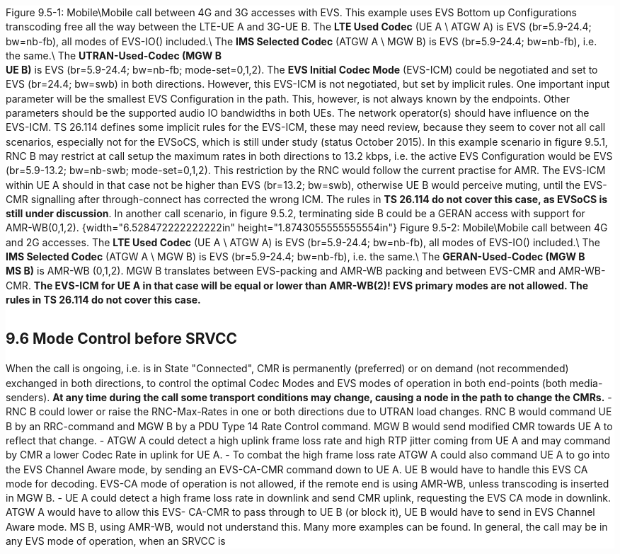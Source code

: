 Figure 9.5-1: Mobile\Mobile call between 4G and 3G accesses with EVS.
This example uses EVS Bottom up Configurations transcoding free all the way
between the LTE-UE A and 3G-UE B.
The **LTE Used Codec** (UE A \ ATGW A) is EVS (br=5.9-24.4; bw=nb-fb), all
modes of EVS-IO() included.\ The **IMS Selected Codec** (ATGW A \ MGW B) is
EVS (br=5.9-24.4; bw=nb-fb), i.e. the same.\ The **UTRAN-Used-Codec (MGW B \
 UE B)** is EVS (br=5.9-24.4; bw=nb-fb; mode-set=0,1,2).
The **EVS Initial Codec Mode** (EVS-ICM) could be negotiated and set to EVS
(br=24.4; bw=swb) in both directions.
However, this EVS-ICM is not negotiated, but set by implicit rules. One
important input parameter will be the smallest EVS Configuration in the path.
This, however, is not always known by the endpoints. Other parameters should
be the supported audio IO bandwidths in both UEs. The network operator(s)
should have influence on the EVS-ICM.
TS 26.114 defines some implicit rules for the EVS-ICM, these may need review,
because they seem to cover not all call scenarios, especially not for the
EVSoCS, which is still under study (status October 2015).
In this example scenario in figure 9.5.1, RNC B may restrict at call setup the
maximum rates in both directions to 13.2 kbps, i.e. the active EVS
Configuration would be EVS (br=5.9-13.2; bw=nb-swb; mode-set=0,1,2). This
restriction by the RNC would follow the current practise for AMR. The EVS-ICM
within UE A should in that case not be higher than EVS (br=13.2; bw=swb),
otherwise UE B would perceive muting, until the EVS-CMR signalling after
through-connect has corrected the wrong ICM. The rules in **TS 26.114 do not
cover this case, as EVSoCS is still under discussion**.
In another call scenario, in figure 9.5.2, terminating side B could be a GERAN
access with support for AMR-WB(0,1,2).
{width="6.528472222222222in" height="1.8743055555555554in"}
Figure 9.5-2: Mobile\Mobile call between 4G and 2G accesses.
The **LTE Used Codec** (UE A \ ATGW A) is EVS (br=5.9-24.4; bw=nb-fb), all
modes of EVS-IO() included.\ The **IMS Selected Codec** (ATGW A \ MGW B) is
EVS (br=5.9-24.4; bw=nb-fb), i.e. the same.\ The **GERAN-Used-Codec (MGW B \
 MS B)** is AMR-WB (0,1,2).
MGW B translates between EVS-packing and AMR-WB packing and between EVS-CMR
and AMR-WB-CMR.
**The EVS-ICM for UE A in that case will be equal or lower than AMR-WB(2)! EVS
primary modes are not allowed. The rules in TS 26.114 do not cover this
case.**
## 9.6 Mode Control before SRVCC
When the call is ongoing, i.e. is in State \"Connected\", CMR is permanently
(preferred) or on demand (not recommended) exchanged in both directions, to
control the optimal Codec Modes and EVS modes of operation in both end-points
(both media-senders).
**At any time during the call some transport conditions may change, causing a
node in the path to change the CMRs.**
\- RNC B could lower or raise the RNC-Max-Rates in one or both directions due
to UTRAN load changes. RNC B would command UE B by an RRC-command and MGW B by
a PDU Type 14 Rate Control command. MGW B would send modified CMR towards UE A
to reflect that change.
\- ATGW A could detect a high uplink frame loss rate and high RTP jitter
coming from UE A and may command by CMR a lower Codec Rate in uplink for UE A.
\- To combat the high frame loss rate ATGW A could also command UE A to go
into the EVS Channel Aware mode, by sending an EVS-CA-CMR command down to UE
A. UE B would have to handle this EVS CA mode for decoding. EVS-CA mode of
operation is not allowed, if the remote end is using AMR-WB, unless
transcoding is inserted in MGW B.
\- UE A could detect a high frame loss rate in downlink and send CMR uplink,
requesting the EVS CA mode in downlink. ATGW A would have to allow this EVS-
CA-CMR to pass through to UE B (or block it), UE B would have to send in EVS
Channel Aware mode. MS B, using AMR-WB, would not understand this. Many more
examples can be found.
In general, the call may be in any EVS mode of operation, when an SRVCC is